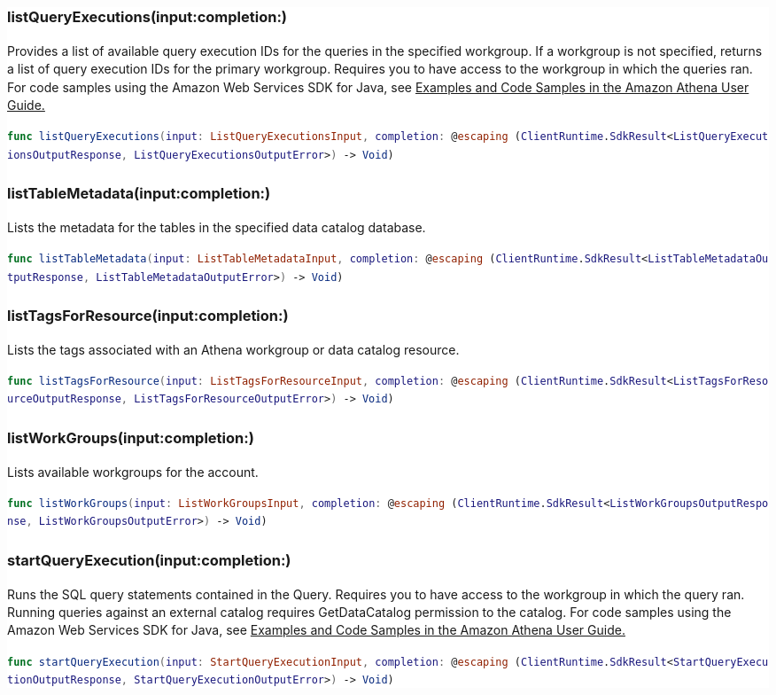 ### listQueryExecutions(input:​completion:​)

Provides a list of available query execution IDs for the queries in the specified
workgroup. If a workgroup is not specified, returns a list of query execution IDs for
the primary workgroup. Requires you to have access to the workgroup in which the queries
ran.
For code samples using the Amazon Web Services SDK for Java, see <a href="http:​//docs.aws.amazon.com/athena/latest/ug/code-samples.html">Examples and
Code Samples in the Amazon Athena User
Guide.

``` swift
func listQueryExecutions(input: ListQueryExecutionsInput, completion: @escaping (ClientRuntime.SdkResult<ListQueryExecutionsOutputResponse, ListQueryExecutionsOutputError>) -> Void)
```

### listTableMetadata(input:​completion:​)

Lists the metadata for the tables in the specified data catalog database.

``` swift
func listTableMetadata(input: ListTableMetadataInput, completion: @escaping (ClientRuntime.SdkResult<ListTableMetadataOutputResponse, ListTableMetadataOutputError>) -> Void)
```

### listTagsForResource(input:​completion:​)

Lists the tags associated with an Athena workgroup or data catalog
resource.

``` swift
func listTagsForResource(input: ListTagsForResourceInput, completion: @escaping (ClientRuntime.SdkResult<ListTagsForResourceOutputResponse, ListTagsForResourceOutputError>) -> Void)
```

### listWorkGroups(input:​completion:​)

Lists available workgroups for the account.

``` swift
func listWorkGroups(input: ListWorkGroupsInput, completion: @escaping (ClientRuntime.SdkResult<ListWorkGroupsOutputResponse, ListWorkGroupsOutputError>) -> Void)
```

### startQueryExecution(input:​completion:​)

Runs the SQL query statements contained in the Query. Requires you to
have access to the workgroup in which the query ran. Running queries against an external
catalog requires GetDataCatalog permission to the catalog. For code
samples using the Amazon Web Services SDK for Java, see <a href="http:​//docs.aws.amazon.com/athena/latest/ug/code-samples.html">Examples and
Code Samples in the Amazon Athena User
Guide.

``` swift
func startQueryExecution(input: StartQueryExecutionInput, completion: @escaping (ClientRuntime.SdkResult<StartQueryExecutionOutputResponse, StartQueryExecutionOutputError>) -> Void)
```
